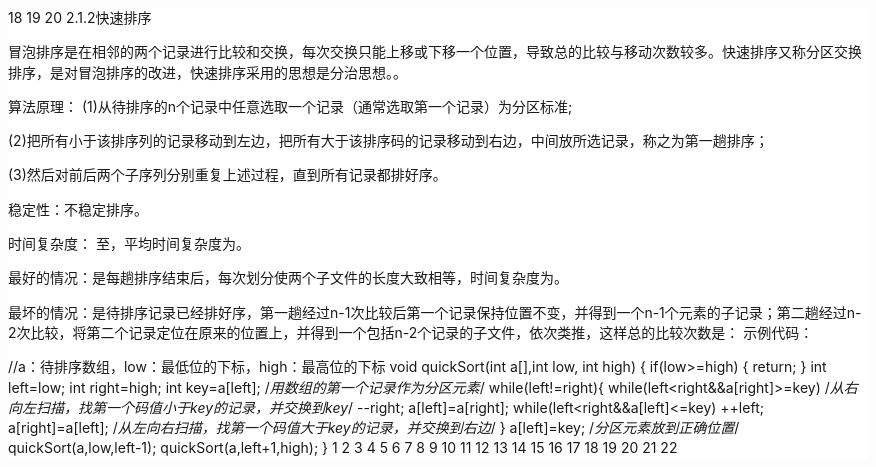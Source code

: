 18
19
20
2.1.2快速排序

冒泡排序是在相邻的两个记录进行比较和交换，每次交换只能上移或下移一个位置，导致总的比较与移动次数较多。快速排序又称分区交换排序，是对冒泡排序的改进，快速排序采用的思想是分治思想。。

算法原理： 
(1)从待排序的n个记录中任意选取一个记录（通常选取第一个记录）为分区标准;

(2)把所有小于该排序列的记录移动到左边，把所有大于该排序码的记录移动到右边，中间放所选记录，称之为第一趟排序；

(3)然后对前后两个子序列分别重复上述过程，直到所有记录都排好序。

稳定性：不稳定排序。

时间复杂度： 至，平均时间复杂度为。

最好的情况：是每趟排序结束后，每次划分使两个子文件的长度大致相等，时间复杂度为。

最坏的情况：是待排序记录已经排好序，第一趟经过n-1次比较后第一个记录保持位置不变，并得到一个n-1个元素的子记录；第二趟经过n-2次比较，将第二个记录定位在原来的位置上，并得到一个包括n-2个记录的子文件，依次类推，这样总的比较次数是： 
示例代码：

//a：待排序数组，low：最低位的下标，high：最高位的下标
void quickSort(int a[],int low, int high)
{
    if(low>=high)
    {
        return;
    }
    int left=low;
    int right=high;
    int key=a[left];    /*用数组的第一个记录作为分区元素*/
    while(left!=right){
        while(left<right&&a[right]>=key)    /*从右向左扫描，找第一个码值小于key的记录，并交换到key*/
            --right;
        a[left]=a[right];
        while(left<right&&a[left]<=key)
            ++left;
        a[right]=a[left];    /*从左向右扫描，找第一个码值大于key的记录，并交换到右边*/
    }
    a[left]=key;    /*分区元素放到正确位置*/
    quickSort(a,low,left-1);
    quickSort(a,left+1,high);
}
1
2
3
4
5
6
7
8
9
10
11
12
13
14
15
16
17
18
19
20
21
22